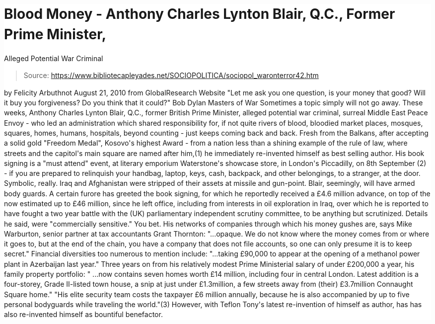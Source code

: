# Blood Money - Anthony Charles Lynton Blair, Q.C., Former Prime Minister, 
Alleged Potential War Criminal

> Source: https://www.bibliotecapleyades.net/SOCIOPOLITICA/sociopol_waronterror42.htm

by Felicity Arbuthnot
August 21, 2010
from
GlobalResearch Website
"Let me ask you one question, is your
money that good? Will it buy you forgiveness? Do you think that it
could?"
Bob Dylan
Masters of War
Sometimes a topic simply will not go away.
These weeks,
Anthony Charles Lynton Blair, Q.C.,
former British Prime Minister, alleged potential war criminal, surreal
Middle East Peace Envoy - who led an administration which shared
responsibility for, if not quite rivers of blood, bloodied market places,
mosques, squares, homes, humans, hospitals, beyond counting - just keeps
coming back and back.
Fresh from the Balkans, after accepting a solid gold "Freedom Medal",
Kosovo's highest Award - from a nation less than a shining example of the
rule of law, where streets and the capitol's main square are named after
him,(1) he immediately re-invented himself as best selling author.
His book
signing is a "must attend" event, at literary emporium Waterstone's showcase
store, in London's Piccadilly, on 8th September (2) - if you are prepared to
relinquish your handbag, laptop, keys, cash, backpack, and other belongings,
to a stranger, at the door.
Symbolic, really. Iraq and Afghanistan were stripped of their assets at
missile and gun-point. Blair, seemingly, will have armed body guards.
A certain furore has greeted the book signing, for which he reportedly
received a £4.6 million advance, on top of the now estimated up to £46
million, since he left office, including from interests in oil exploration
in Iraq, over which he is reported to have fought a two year battle with the
(UK) parliamentary independent scrutiny committee, to be anything but
scrutinized.
Details he said, were "commercially sensitive." You bet.
His
networks of companies through which his money gushes are, says Mike
Warburton, senior partner at tax accountants Grant Thornton:
"...opaque.
We do not know where the money comes from or where it goes to, but at the
end of the chain, you have a company that does not file accounts, so one can
only presume it is to keep secret."
Financial diversities too numerous to mention include:
"...taking £90,000
to appear at the opening of a methanol power plant in Azerbaijan last year."
Three years on from his relatively modest Prime Ministerial salary of under
£200,000 a year, his family property portfolio:
" ...now contains seven
homes worth £14 million, including four in central London. Latest addition
is a four-storey, Grade II-listed town house, a snip at just under
£1.3million, a few streets away from (their) £3.7million Connaught Square
home."
"His elite security team costs the taxpayer £6 million annually, because he
is also accompanied by up to five personal bodyguards while traveling the
world."(3)
However, with Teflon Tony's latest re-invention of himself as author, has
has also re-invented himself as bountiful benefactor.